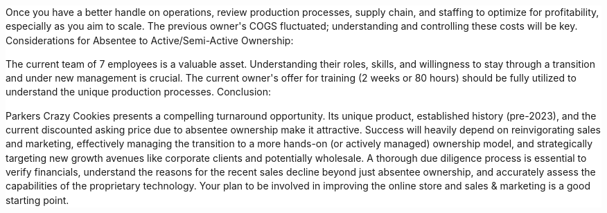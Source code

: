 Once you have a better handle on operations, review production processes, supply chain, and staffing to optimize for profitability, especially as you aim to scale.
The previous owner's COGS fluctuated; understanding and controlling these costs will be key.
Considerations for Absentee to Active/Semi-Active Ownership:

The current team of 7 employees is a valuable asset. Understanding their roles, skills, and willingness to stay through a transition and under new management is crucial.
The current owner's offer for training (2 weeks or 80 hours) should be fully utilized to understand the unique production processes.
Conclusion:

Parkers Crazy Cookies presents a compelling turnaround opportunity. Its unique product, established history (pre-2023), and the current discounted asking price due to absentee ownership make it attractive. Success will heavily depend on reinvigorating sales and marketing, effectively managing the transition to a more hands-on (or actively managed) ownership model, and strategically targeting new growth avenues like corporate clients and potentially wholesale. A thorough due diligence process is essential to verify financials, understand the reasons for the recent sales decline beyond just absentee ownership, and accurately assess the capabilities of the proprietary technology. Your plan to be involved in improving the online store and sales & marketing is a good starting point.